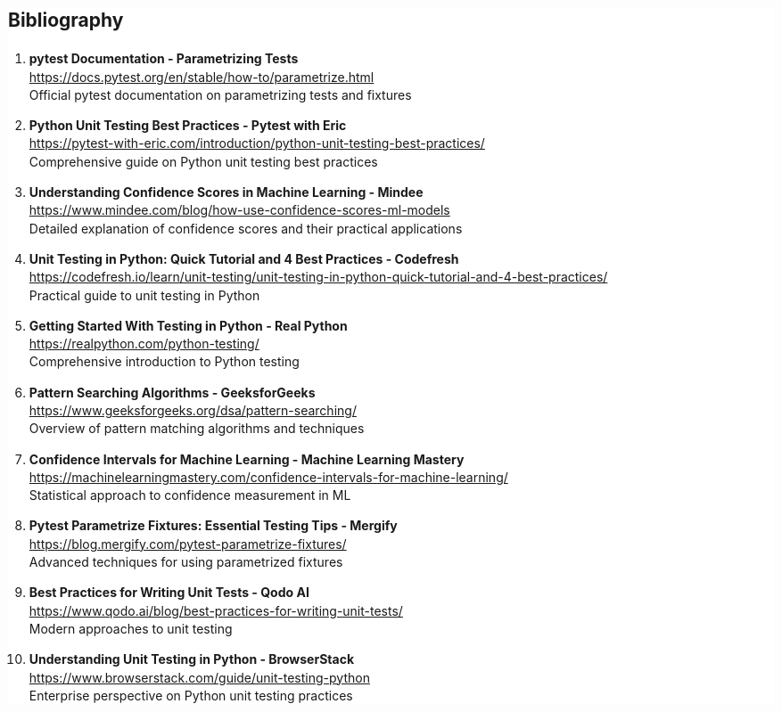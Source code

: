 ## Bibliography

1. **pytest Documentation - Parametrizing Tests**  
   https://docs.pytest.org/en/stable/how-to/parametrize.html  
   Official pytest documentation on parametrizing tests and fixtures

2. **Python Unit Testing Best Practices - Pytest with Eric**  
   https://pytest-with-eric.com/introduction/python-unit-testing-best-practices/  
   Comprehensive guide on Python unit testing best practices

3. **Understanding Confidence Scores in Machine Learning - Mindee**  
   https://www.mindee.com/blog/how-use-confidence-scores-ml-models  
   Detailed explanation of confidence scores and their practical applications

4. **Unit Testing in Python: Quick Tutorial and 4 Best Practices - Codefresh**  
   https://codefresh.io/learn/unit-testing/unit-testing-in-python-quick-tutorial-and-4-best-practices/  
   Practical guide to unit testing in Python

5. **Getting Started With Testing in Python - Real Python**  
   https://realpython.com/python-testing/  
   Comprehensive introduction to Python testing

6. **Pattern Searching Algorithms - GeeksforGeeks**  
   https://www.geeksforgeeks.org/dsa/pattern-searching/  
   Overview of pattern matching algorithms and techniques

7. **Confidence Intervals for Machine Learning - Machine Learning Mastery**  
   https://machinelearningmastery.com/confidence-intervals-for-machine-learning/  
   Statistical approach to confidence measurement in ML

8. **Pytest Parametrize Fixtures: Essential Testing Tips - Mergify**  
   https://blog.mergify.com/pytest-parametrize-fixtures/  
   Advanced techniques for using parametrized fixtures

9. **Best Practices for Writing Unit Tests - Qodo AI**  
   https://www.qodo.ai/blog/best-practices-for-writing-unit-tests/  
   Modern approaches to unit testing

10. **Understanding Unit Testing in Python - BrowserStack**  
    https://www.browserstack.com/guide/unit-testing-python  
    Enterprise perspective on Python unit testing practices